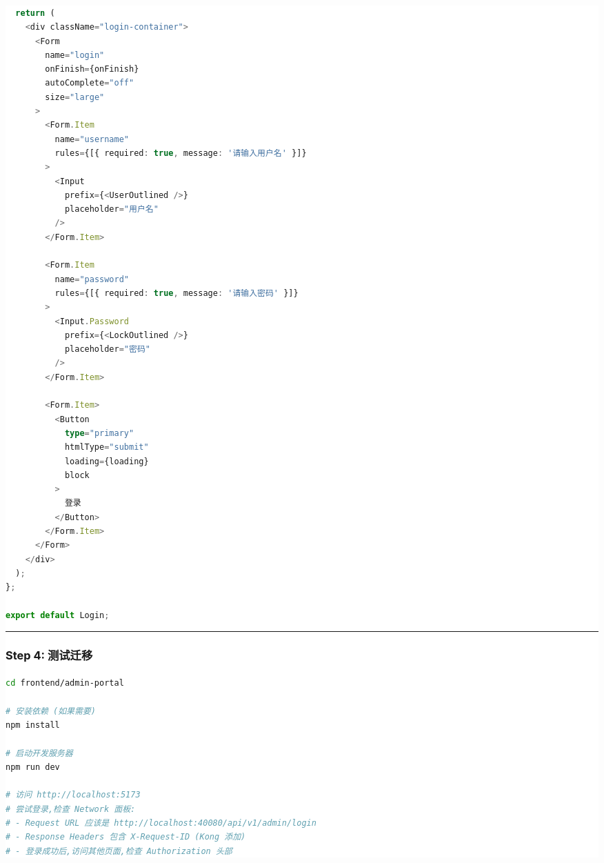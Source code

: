 ```typescript
  return (
    <div className="login-container">
      <Form
        name="login"
        onFinish={onFinish}
        autoComplete="off"
        size="large"
      >
        <Form.Item
          name="username"
          rules={[{ required: true, message: '请输入用户名' }]}
        >
          <Input
            prefix={<UserOutlined />}
            placeholder="用户名"
          />
        </Form.Item>

        <Form.Item
          name="password"
          rules={[{ required: true, message: '请输入密码' }]}
        >
          <Input.Password
            prefix={<LockOutlined />}
            placeholder="密码"
          />
        </Form.Item>

        <Form.Item>
          <Button
            type="primary"
            htmlType="submit"
            loading={loading}
            block
          >
            登录
          </Button>
        </Form.Item>
      </Form>
    </div>
  );
};

export default Login;
```

---

### Step 4: 测试迁移

```bash
cd frontend/admin-portal

# 安装依赖 (如果需要)
npm install

# 启动开发服务器
npm run dev

# 访问 http://localhost:5173
# 尝试登录,检查 Network 面板:
# - Request URL 应该是 http://localhost:40080/api/v1/admin/login
# - Response Headers 包含 X-Request-ID (Kong 添加)
# - 登录成功后,访问其他页面,检查 Authorization 头部
```